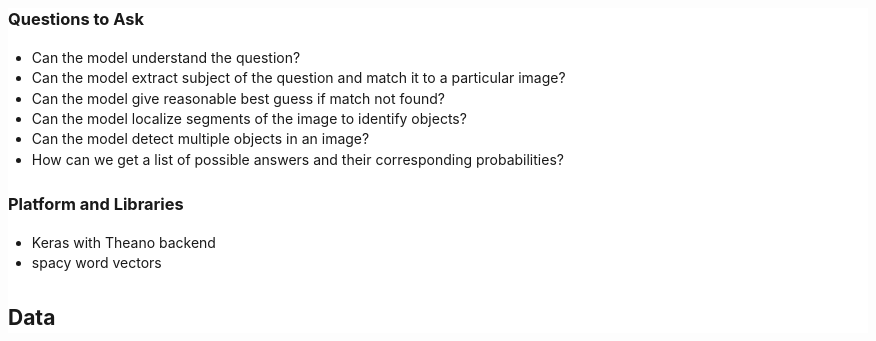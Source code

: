 
### Questions to Ask
- Can the model understand the question?
- Can the model extract subject of the question and match it to a particular image?
- Can the model give reasonable best guess if match not found?
- Can the model localize segments of the image to identify objects?
- Can the model detect multiple objects in an image?
- How can we get a list of possible answers and their corresponding probabilities?

### Platform and Libraries
- Keras with Theano backend
- spacy word vectors

## Data
